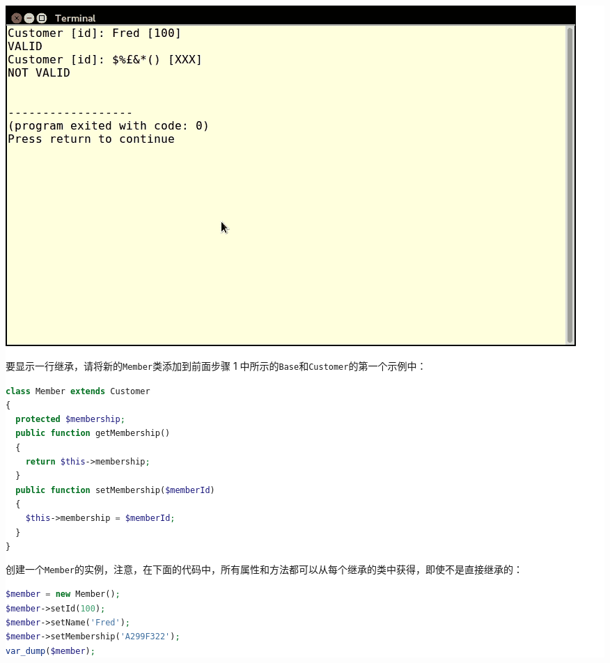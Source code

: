 ![How it works...](img/B05314_04_08.jpg)

要显示一行继承，请将新的`Member`类添加到前面步骤 1 中所示的`Base`和`Customer`的第一个示例中：

```php
class Member extends Customer
{
  protected $membership;
  public function getMembership()
  {
    return $this->membership;
  }
  public function setMembership($memberId)
  {
    $this->membership = $memberId;
  }
}
```

创建一个`Member`的实例，注意，在下面的代码中，所有属性和方法都可以从每个继承的类中获得，即使不是直接继承的：

```php
$member = new Member();
$member->setId(100);
$member->setName('Fred');
$member->setMembership('A299F322');
var_dump($member);
```
